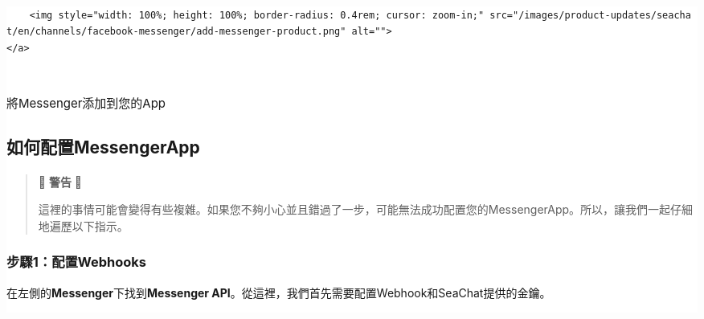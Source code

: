         <img style="width: 100%; height: 100%; border-radius: 0.4rem; cursor: zoom-in;" src="/images/product-updates/seachat/en/channels/facebook-messenger/add-messenger-product.png" alt="">
    </a>
<br/>
    <p style=" font-size: 15px">將Messenger添加到您的App</p>
</div>
</div>


## 如何配置MessengerApp
> :rotating_light: **警告** :rotating_light:
>
> 這裡的事情可能會變得有些複雜。如果您不夠小心並且錯過了一步，可能無法成功配置您的MessengerApp。所以，讓我們一起仔細地遍歷以下指示。

### 步驟1：配置Webhooks

在左側的**Messenger**下找到**Messenger API**。從這裡，我們首先需要配置Webhook和SeaChat提供的金鑰。

<div style="display: flex; flex-direction: column; align-items: center;">
<div style="width: 100%; text-align: center; display: flex; flex-direction: column; align-items: center; justify-item: center">
   <a href="/images/product-updates/seachat/en/channels/facebook-messenger/how-to-config-1.png" target="_blank"
style="height: 200px; width: 100%; height: 100%;display: flex; justify-content: center; align-items: center; overflow: hidden;">